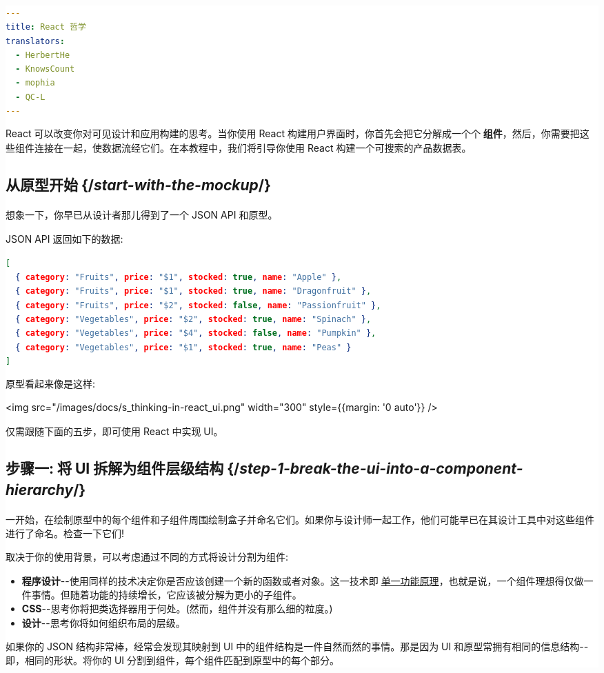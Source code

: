 ```yaml
---
title: React 哲学
translators:
  - HerbertHe
  - KnowsCount
  - mophia
  - QC-L
---
```


<Intro>

React 可以改变你对可见设计和应用构建的思考。当你使用 React 构建用户界面时，你首先会把它分解成一个个 **组件**，然后，你需要把这些组件连接在一起，使数据流经它们。在本教程中，我们将引导你使用 React 构建一个可搜索的产品数据表。

</Intro>

## 从原型开始 {/*start-with-the-mockup*/}

想象一下，你早已从设计者那儿得到了一个 JSON API 和原型。

JSON API 返回如下的数据:

```json
[
  { category: "Fruits", price: "$1", stocked: true, name: "Apple" },
  { category: "Fruits", price: "$1", stocked: true, name: "Dragonfruit" },
  { category: "Fruits", price: "$2", stocked: false, name: "Passionfruit" },
  { category: "Vegetables", price: "$2", stocked: true, name: "Spinach" },
  { category: "Vegetables", price: "$4", stocked: false, name: "Pumpkin" },
  { category: "Vegetables", price: "$1", stocked: true, name: "Peas" }
]
```

原型看起来像是这样:

<img src="/images/docs/s_thinking-in-react_ui.png" width="300" style={{margin: '0 auto'}} />

仅需跟随下面的五步，即可使用 React 中实现 UI。

## 步骤一: 将 UI 拆解为组件层级结构 {/*step-1-break-the-ui-into-a-component-hierarchy*/}

一开始，在绘制原型中的每个组件和子组件周围绘制盒子并命名它们。如果你与设计师一起工作，他们可能早已在其设计工具中对这些组件进行了命名。检查一下它们!

取决于你的使用背景，可以考虑通过不同的方式将设计分割为组件:

* **程序设计**--使用同样的技术决定你是否应该创建一个新的函数或者对象。这一技术即 [单一功能原理](https://en.wikipedia.org/wiki/Single_responsibility_principle)，也就是说，一个组件理想得仅做一件事情。但随着功能的持续增长，它应该被分解为更小的子组件。
* **CSS**--思考你将把类选择器用于何处。(然而，组件并没有那么细的粒度。)
* **设计**--思考你将如何组织布局的层级。

如果你的 JSON 结构非常棒，经常会发现其映射到 UI 中的组件结构是一件自然而然的事情。那是因为 UI 和原型常拥有相同的信息结构--即，相同的形状。将你的 UI 分割到组件，每个组件匹配到原型中的每个部分。
